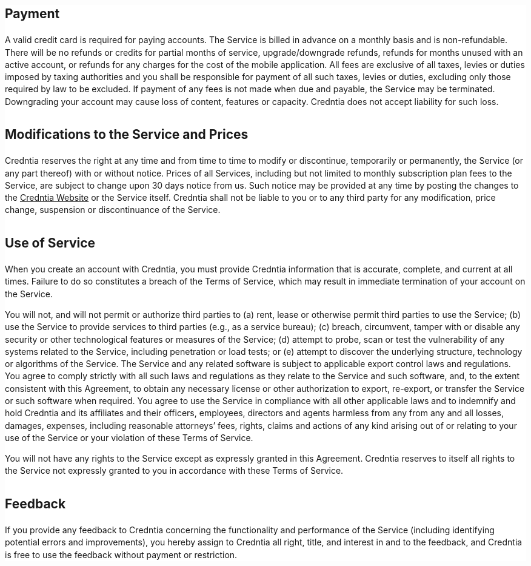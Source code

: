 ## Payment

A valid credit card is required for paying accounts. The Service is billed in advance on a monthly basis and is non-refundable. There will be no refunds or credits for partial months of service, upgrade/downgrade refunds, refunds for months unused with an active account, or refunds for any charges for the cost of the mobile application. All fees are exclusive of all taxes, levies or duties imposed by taxing authorities and you shall be responsible for payment of all such taxes, levies or duties, excluding only those required by law to be excluded. If payment of any fees is not made when due and payable, the Service may be terminated. Downgrading your account may cause loss of content, features or capacity. Credntia does not accept liability for such loss.

## Modifications to the Service and Prices

Credntia reserves the right at any time and from time to time to modify or discontinue, temporarily or permanently, the Service (or any part thereof) with or without notice. Prices of all Services, including but not limited to monthly subscription plan fees to the Service, are subject to change upon 30 days notice from us. Such notice may be provided at any time by posting the changes to the [Credntia Website](http://credntia.com) or the Service itself. Credntia shall not be liable to you or to any third party for any modification, price change, suspension or discontinuance of the Service.

## Use of Service

When you create an account with Credntia, you must provide Credntia information that is accurate, complete, and current at all times. Failure to do so constitutes a breach of the Terms of Service, which may result in immediate termination of your account on the Service.

You will not, and will not permit or authorize third parties to (a) rent, lease or otherwise permit third parties to use the Service; (b) use the Service to provide services to third parties (e.g., as a service bureau); (c) breach, circumvent, tamper with or disable any security or other technological features or measures of the Service; (d) attempt to probe, scan or test the vulnerability of any systems related to the Service, including penetration or load tests; or (e) attempt to discover the underlying structure, technology or algorithms of the Service. The Service and any related software is subject to applicable export control laws and regulations. You agree to comply strictly with all such laws and regulations as they relate to the Service and such software, and, to the extent consistent with this Agreement, to obtain any necessary license or other authorization to export, re-export, or transfer the Service or such software when required. You agree to use the Service in compliance with all other applicable laws and to indemnify and hold Credntia and its affiliates and their officers, employees, directors and agents harmless from any from any and all losses, damages, expenses, including reasonable attorneys’ fees, rights, claims and actions of any kind arising out of or relating to your use of the Service or your violation of these Terms of Service.

You will not have any rights to the Service except as expressly granted in this Agreement. Credntia reserves to itself all rights to the Service not expressly granted to you in accordance with these Terms of Service.

## Feedback

If you provide any feedback to Credntia concerning the functionality and performance of the Service (including identifying potential errors and improvements), you hereby assign to Credntia all right, title, and interest in and to the feedback, and Credntia is free to use the feedback without payment or restriction.
